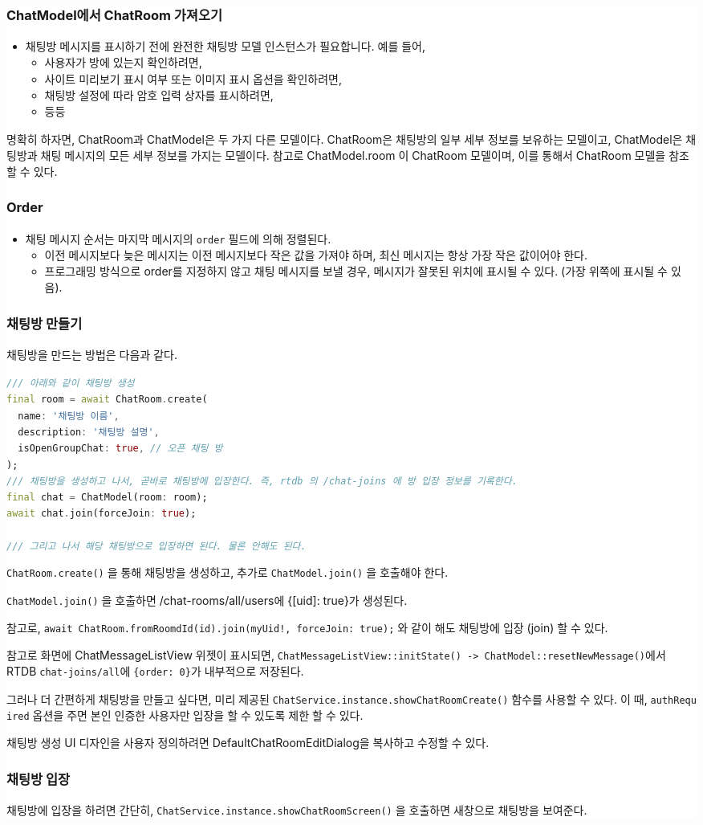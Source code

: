 ### ChatModel에서 ChatRoom 가져오기

- 채팅방 메시지를 표시하기 전에 완전한 채팅방 모델 인스턴스가 필요합니다. 예를 들어,
    - 사용자가 방에 있는지 확인하려면,
    - 사이트 미리보기 표시 여부 또는 이미지 표시 옵션을 확인하려면,
    - 채팅방 설정에 따라 암호 입력 상자를 표시하려면,
    - 등등

명확히 하자면, ChatRoom과 ChatModel은 두 가지 다른 모델이다. ChatRoom은 채팅방의 일부 세부 정보를 보유하는 모델이고, ChatModel은 채팅방과 채팅 메시지의 모든 세부 정보를 가지는 모델이다. 참고로 ChatModel.room 이 ChatRoom 모델이며, 이를 통해서 ChatRoom 모델을 참조 할 수 있다.

### Order

- 채팅 메시지 순서는 마지막 메시지의 `order` 필드에 의해 정렬된다.
    - 이전 메시지보다 늦은 메시지는 이전 메시지보다 작은 값을 가져야 하며, 최신 메시지는 항상 가장 작은 값이어야 한다.
    - 프로그래밍 방식으로 order를 지정하지 않고 채팅 메시지를 보낼 경우, 메시지가 잘못된 위치에 표시될 수 있다. (가장 위쪽에 표시될 수 있음).

### 채팅방 만들기

채팅방을 만드는 방법은 다음과 같다.

```dart
/// 아래와 같이 채팅방 생성
final room = await ChatRoom.create(
  name: '채팅방 이름',
  description: '채팅방 설명',
  isOpenGroupChat: true, // 오픈 채팅 방
);
/// 채팅방을 생성하고 나서, 곧바로 채팅방에 입장한다. 즉, rtdb 의 /chat-joins 에 방 입장 정보를 기록한다.
final chat = ChatModel(room: room);
await chat.join(forceJoin: true);

/// 그리고 나서 해당 채팅방으로 입장하면 된다. 물론 안해도 된다.
```

`ChatRoom.create()` 을 통해 채팅방을 생성하고, 추가로 `ChatModel.join()` 을 호출해야 한다.

`ChatModel.join()` 을 호출하면 /chat-rooms/all/users에 {[uid]: true}가 생성된다.

참고로, `await ChatRoom.fromRoomdId(id).join(myUid!, forceJoin: true);` 와 같이 해도 채팅방에 입장 (join) 할 수 있다.



참고로 화면에 ChatMessageListView 위젯이 표시되면, `ChatMessageListView::initState() -> ChatModel::resetNewMessage()`에서 RTDB `chat-joins/all`에 `{order: 0}`가 내부적으로 저장된다.

그러나 더 간편하게 채팅방을 만들고 싶다면, 미리 제공된 `ChatService.instance.showChatRoomCreate()` 함수를 사용할 수 있다.  이 때, `authRequired` 옵션을 주면 본인 인증한 사용자만 입장을 할 수 있도록 제한 할 수 있다.

채팅방 생성 UI 디자인을 사용자 정의하려면 DefaultChatRoomEditDialog을 복사하고 수정할 수 있다.






### 채팅방 입장

채팅방에 입장을 하려면 간단히, `ChatService.instance.showChatRoomScreen()` 을 호출하면 새창으로 채팅방을 보여준다.
